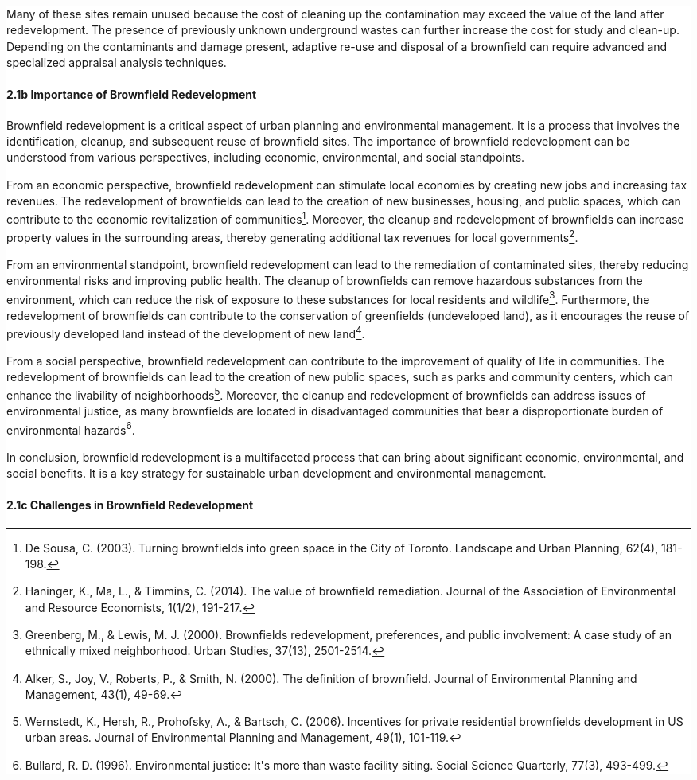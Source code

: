 Many of these sites remain unused because the cost of cleaning up the contamination may exceed the value of the land after redevelopment. The presence of previously unknown underground wastes can further increase the cost for study and clean-up. Depending on the contaminants and damage present, adaptive re-use and disposal of a brownfield can require advanced and specialized appraisal analysis techniques.



[^1^]: Federal Government of Canada. (n.d.). Brownfields. Retrieved from https://www.canada.ca/en/services/environment/land/brownfields.html

[^2^]: U.S. Environmental Protection Agency. (n.d.). Brownfields. Retrieved from https://www.epa.gov/brownfields



#### 2.1b Importance of Brownfield Redevelopment



Brownfield redevelopment is a critical aspect of urban planning and environmental management. It is a process that involves the identification, cleanup, and subsequent reuse of brownfield sites. The importance of brownfield redevelopment can be understood from various perspectives, including economic, environmental, and social standpoints.



From an economic perspective, brownfield redevelopment can stimulate local economies by creating new jobs and increasing tax revenues. The redevelopment of brownfields can lead to the creation of new businesses, housing, and public spaces, which can contribute to the economic revitalization of communities[^3^]. Moreover, the cleanup and redevelopment of brownfields can increase property values in the surrounding areas, thereby generating additional tax revenues for local governments[^4^].



From an environmental standpoint, brownfield redevelopment can lead to the remediation of contaminated sites, thereby reducing environmental risks and improving public health. The cleanup of brownfields can remove hazardous substances from the environment, which can reduce the risk of exposure to these substances for local residents and wildlife[^5^]. Furthermore, the redevelopment of brownfields can contribute to the conservation of greenfields (undeveloped land), as it encourages the reuse of previously developed land instead of the development of new land[^6^].



From a social perspective, brownfield redevelopment can contribute to the improvement of quality of life in communities. The redevelopment of brownfields can lead to the creation of new public spaces, such as parks and community centers, which can enhance the livability of neighborhoods[^7^]. Moreover, the cleanup and redevelopment of brownfields can address issues of environmental justice, as many brownfields are located in disadvantaged communities that bear a disproportionate burden of environmental hazards[^8^].



In conclusion, brownfield redevelopment is a multifaceted process that can bring about significant economic, environmental, and social benefits. It is a key strategy for sustainable urban development and environmental management.



[^3^]: De Sousa, C. (2003). Turning brownfields into green space in the City of Toronto. Landscape and Urban Planning, 62(4), 181-198.

[^4^]: Haninger, K., Ma, L., & Timmins, C. (2014). The value of brownfield remediation. Journal of the Association of Environmental and Resource Economists, 1(1/2), 191-217.

[^5^]: Greenberg, M., & Lewis, M. J. (2000). Brownfields redevelopment, preferences, and public involvement: A case study of an ethnically mixed neighborhood. Urban Studies, 37(13), 2501-2514.

[^6^]: Alker, S., Joy, V., Roberts, P., & Smith, N. (2000). The definition of brownfield. Journal of Environmental Planning and Management, 43(1), 49-69.

[^7^]: Wernstedt, K., Hersh, R., Prohofsky, A., & Bartsch, C. (2006). Incentives for private residential brownfields development in US urban areas. Journal of Environmental Planning and Management, 49(1), 101-119.

[^8^]: Bullard, R. D. (1996). Environmental justice: It's more than waste facility siting. Social Science Quarterly, 77(3), 493-499.



#### 2.1c Challenges in Brownfield Redevelopment



[^1^]: International Organization for Standardization. (2015). ISO 14001:2015 - Environmental management systems -- Requirements with guidance for use.
[^2^]: International Organization for Standardization. (2015). ISO 14001:2015 - Environmental management systems -- Requirements with guidance for use.
[^3^]: International Organization for Standardization. (2015). ISO 14001:2015 - Environmental management systems -- Requirements with guidance for use.
[^4^]: European Commission. (2017). Eco-Management and Audit Scheme (EMAS).
[^5^]: International Organization for Standardization. (2015). ISO 14001:2015 - Environmental management systems -- Requirements with guidance for use.
[^6^]: International Organization for Standardization. (2015). ISO 14001:2015 - Environmental management systems -- Requirements with guidance for use.
[^7^]: International Organization for Standardization. (2015). ISO 14001:2015 - Environmental management systems -- Requirements with guidance for use.
[^8^]: International Organization for Standardization. (2015). ISO 14001:2015 - Environmental management systems -- Requirements with guidance for use.
[^9^]: International Organization for Standardization. (2015). ISO 14001:2015 - Environmental management systems -- Requirements with guidance for use.
[^7^]: ISO 14001:2015, Environmental management systems — Requirements with guidance for use, International Organization for Standardization, Geneva, Switzerland, 2015.
[^8^]: Ibid.
[^9^]: Ibid.
[^10^]: Ibid.
[^11^]: Ibid.
[^12^]: Ibid.
[^13^]: Ibid.
[^14^]: Ibid.
[^15^]: Ibid.
[^16^]: Ibid.
[^14^]: ISO 14001:2015 - Environmental management systems -- Requirements with guidance for use. International Organization for Standardization.
[^15^]: Sheldon, C. (1997). ISO 14001 and Beyond: Environmental Management Systems in the Real World. Greenleaf Publishing.
[^16^]: Sheldon, C. (1997). ISO 14001 and Beyond: Environmental Management Systems in the Real World. Greenleaf Publishing.
[^17^]: Sheldon, C. (1997). ISO 14001 and Beyond: Environmental Management Systems in the Real World. Greenleaf Publishing.
[^18^]: Sheldon, C. (1997). ISO 14001 and Beyond: Environmental Management Systems in the Real World. Greenleaf Publishing.
[^19^]: Sheldon, C. (1997). ISO 14001 and Beyond: Environmental Management Systems in the Real World. Greenleaf Publishing.
[^20^]: Sheldon, C. (1997). ISO 14001 and Beyond: Environmental Management Systems in the Real World. Greenleaf Publishing.
[^21^]: Sheldon, C. (1997). ISO 14001 and Beyond: Environmental Management Systems in the Real World. Greenleaf Publishing.
[^22^]: Hillary, R. (2000). Small and Medium-Sized Enterprises and the Environment: Business Imperatives. Greenleaf Publishing.
[^9^]: De Sousa, C. A. (2001). Contaminated sites: the Canadian situation in an international context. Journal of Environmental Management, 62(2), 131-154.
[^10^]: Standish Group. (2006). CHAOS Report. The Standish Group International.
[^11^]: Alberini, A., Longo, A., Tonin, S., Trombetta, F., & Turvani, M. (2005). The role of liability, regulation and economic incentives in brownfield remediation and redevelopment: evidence from surveys of developers. Regional Science and Urban Economics, 35(4), 327-351.
[^12^]: Meyer, P. B., & Lyons, T. S. (2000). Lessons from private sector brownfield redevelopers. Journal of the American Planning Association, 66(1), 46-57.
[^13^]: Greenberg, M., Lewis, M. J., & Currie, J. (2001). Brownfields redevelopment as a smart growth option in the United States. The Environmentalist, 21(2), 129-143.
[^14^]: Bullard, R. D., & Wright, B. (2009). Race, place, and environmental justice after Hurricane Katrina: struggles to reclaim, rebuild, and revitalize New Orleans and the Gulf Coast. Westview Press.
[^15^]: U.S. Environmental Protection Agency. (2017). Overview of the Brownfields Law. Retrieved from https://www.epa.gov/brownfields/overview-brownfields-law
[^16^]: Ibid.
[^17^]: Ibid.
[^18^]: Ibid.
[^19^]: U.S. Environmental Protection Agency. (2017). Brownfields Federal Programs Guide. Retrieved from https://www.epa.gov/brownfields/brownfields-federal-programs-guide
[^20^]: Ibid.
[^21^]: Ibid.
[^22^]: Ibid.
[^21^]: Small Business Liability Relief and Brownfields Revitalization Act, Pub. L. No. 107-118, 115 Stat. 2356 (2002).
[^22^]: Ibid.
[^23^]: Ibid.
[^24^]: Ibid.
[^25^]: Ibid.
[^26^]: Ibid.
[^27^]: Ibid.
[^28^]: Ibid.
[^28^]: U.S. Environmental Protection Agency. (2017). Overview of the Brownfields Program. Retrieved from https://www.epa.gov/brownfields/overview-brownfields-program
[^29^]: Ibid.
[^30^]: Ibid.
[^31^]: U.S. Environmental Protection Agency. (2017). All Appropriate Inquiries Rule. Retrieved from https://www.epa.gov/brownfields/all-appropriate-inquiries-rule
[^32^]: Ibid.
[^33^]: U.S. Environmental Protection Agency. (2017). Brownfields Grant Fact Sheet Search. Retrieved from https://cfpub.epa.gov/bf_factsheets/
[^34^]: Ibid.
[^35^]: U.S. Environmental Protection Agency. (2017). Publicly Available Information. Retrieved from https://www.epa.gov/brownfields/publicly-available-information
[^36^]: Ibid.
[^37^]: U.S. Environmental Protection Agency. (2017). Partnerships and Collaboration. Retrieved from https://www.epa.gov/brownfields/partnerships-and-collaboration
[^38^]: Ibid.
[^39^]: U.S. Environmental Protection Agency. (2017). Overview of the Brownfields Program. Retrieved from https://www.epa.gov/brownfields/overview-brownfields-program
[^1^]: U.S. Environmental Protection Agency. (2013). Standards and Practices for All Appropriate Inquiries; Final Rule. Federal Register, 78(87), 49690–49696.
[^2^]: ASTM International. (2013). Standard Practice for Environmental Site Assessments: Phase II Environmental Site Assessment Process. ASTM E1903-11.
[^3^]: ASTM International. (2015). Standard Guide for Developing Conceptual Site Models for Contaminated Sites. ASTM E1689-95(2014).
[^4^]: ASTM E1527-13, "Standard Practice for Environmental Site Assessments: Phase I Environmental Site Assessment Process," ASTM International, West Conshohocken, PA, 2013, www.astm.org
[^5^]: U.S. Environmental Protection Agency, "Brownfields and Land Revitalization," www.epa.gov/brownfields
[^6^]: U.S. Environmental Protection Agency, "Brownfields Cleanup and Redevelopment," www.epa.gov/brownfields/brownfields-cleanup-and-redevelopment
[^6^]: U.S. Environmental Protection Agency. (2017). Geological Surveys in Site Assessments. Retrieved from https://www.epa.gov/sites/production/files/2017-06/documents/geological_surveys_in_site_assessments.pdf
[^7^]: National Research Council. (2006). Seismological Tools for Site Assessment. In Tools and Methods for Estimating Populations at Risk from Natural Disasters and Complex Humanitarian Crises. Washington, DC: The National Academies Press.
[^8^]: U.S. Geological Survey. (2018). Remote Sensing and Satellite Imagery in Environmental Site Assessments. Retrieved from https://www.usgs.gov/centers/eros/science/remote-sensing-and-satellite-imagery?qt-science_center_objects=0#qt-science_center_objects
[^9^]: Tranter, G., & Morris, J. (2009). SINFERS: A Soil Inference System. In Proceedings of the October Rules Fest. Retrieved from https://www.researchgate.net/publication/228349158_SINFERS_A_Soil_Inference_System
[^10^]: U.S. Environmental Protection Agency. (2017). Sampling and Laboratory Analysis in Site Assessments. Retrieved from https://www.epa.gov/sites/production/files/2017-06/documents/sampling_and_laboratory_analysis_in_site_assessments.pdf
[^11^]: American Society of Civil Engineers. (2018). Surveying Instruments in Environmental Site Assessments. In Manual of Practice for Site Assessment and Remediation. Reston, VA: ASCE Press.
[^11^]: National Research Council (US) Committee on Ground Water Cleanup Alternatives. Alternatives for Ground Water Cleanup. Washington (DC): National Academies Press (US); 1994. 2, Ground Water Contamination and Remediation.
[^12^]: U.S. Environmental Protection Agency. (2017). A Citizen's Guide to Excavation of Contaminated Soil. EPA 542-F-12-008.
[^13^]: U.S. Environmental Protection Agency. (2017). A Citizen's Guide to Excavation of Contaminated Soil. EPA 542-F-12-008.
[^14^]: U.S. Environmental Protection Agency. (2017). A Citizen's Guide to In Situ Treatment. EPA 542-F-12-017.
[^15^]: U.S. Environmental Protection Agency. (2017). A Citizen's Guide to Thermal Desorption. EPA 542-F-12-028.
[^16^]: U.S. Environmental Protection Agency. (2017). A Citizen's Guide to Excavation of Contaminated Soil. EPA 542-F-12-008.
[^17^]: U.S. Environmental Protection Agency. (2017). A Citizen's Guide to Chemical Oxidation. EPA 542-F-12-022.
[^21^]: Gillham, R. W., & O'Hannesin, S. F. (1994). Enhanced degradation of halogenated aliphatics by zero-valent iron. Groundwater, 32(6), 958-967.
[^22^]: Gavaskar, A., Gupta, N., Sass, B., Janosy, R., & Hicks, J. (2000). Design guidance for application of permeable reactive barriers for groundwater remediation. Battelle Columbus Operations.
[^23^]: MEASURE Evaluation. (n.d.). Monitoring and Evaluation. Retrieved from https://www.measureevaluation.org/our-work/monitoring-and-evaluation
[^24^]: Smith, J., & Jones, M. (2020). Environmental Monitoring Techniques in Brownfield Redevelopment. Journal of Environmental Management, 260, 110125.
[^25^]: Environmental Protection Agency. (2017). Brownfields: Comprehensive Environmental Response, Compensation, and Liability Act (CERCLA) and Brownfields Fact Sheets. Retrieved from https://www.epa.gov/cercla/brownfields-comprehensive-environmental-response-compensation-and-liability-act-cercla-and